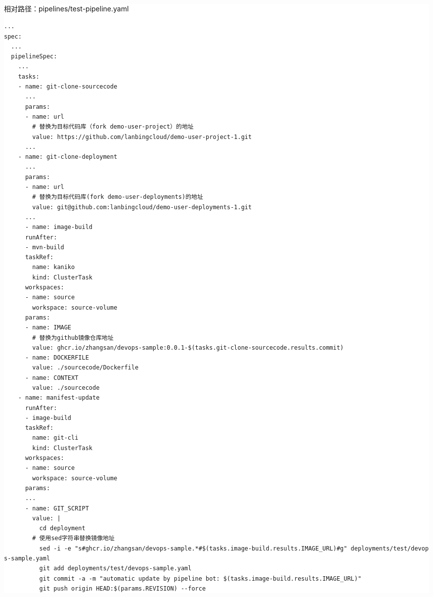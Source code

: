相对路径：pipelines/test-pipeline.yaml
```yaml{12,19,33,53}
...
spec:
  ...
  pipelineSpec:
    ...
    tasks:
    - name: git-clone-sourcecode
      ...
      params:
      - name: url
        # 替换为目标代码库（fork demo-user-project）的地址
        value: https://github.com/lanbingcloud/demo-user-project-1.git
      ...
    - name: git-clone-deployment
      ...
      params:
      - name: url
        # 替换为目标代码库(fork demo-user-deployments)的地址
        value: git@github.com:lanbingcloud/demo-user-deployments-1.git
      ...
      - name: image-build
      runAfter:
      - mvn-build
      taskRef:
        name: kaniko
        kind: ClusterTask
      workspaces:
      - name: source
        workspace: source-volume
      params:
      - name: IMAGE
        # 替换为github镜像仓库地址
        value: ghcr.io/zhangsan/devops-sample:0.0.1-$(tasks.git-clone-sourcecode.results.commit)
      - name: DOCKERFILE
        value: ./sourcecode/Dockerfile
      - name: CONTEXT
        value: ./sourcecode
    - name: manifest-update
      runAfter:
      - image-build
      taskRef:
        name: git-cli
        kind: ClusterTask
      workspaces:
      - name: source
        workspace: source-volume
      params:
      ...
      - name: GIT_SCRIPT
        value: |
          cd deployment
        # 使用sed字符串替换镜像地址 
          sed -i -e "s#ghcr.io/zhangsan/devops-sample.*#$(tasks.image-build.results.IMAGE_URL)#g" deployments/test/devops-sample.yaml
          git add deployments/test/devops-sample.yaml
          git commit -a -m "automatic update by pipeline bot: $(tasks.image-build.results.IMAGE_URL)"
          git push origin HEAD:$(params.REVISION) --force
```
